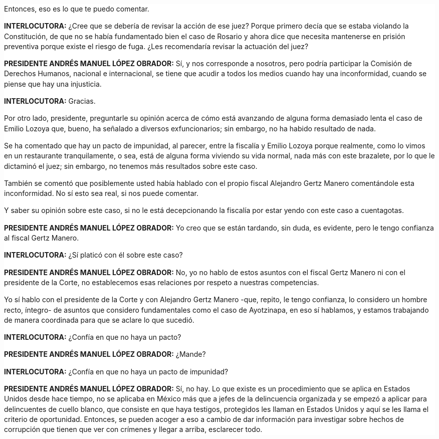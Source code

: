 Entonces, eso es lo que te puedo comentar.

**INTERLOCUTORA:** ¿Cree que se debería de revisar la acción de ese juez?
Porque primero decía que se estaba violando la Constitución, de que no se
había fundamentado bien el caso de Rosario y ahora dice que necesita
mantenerse en prisión preventiva porque existe el riesgo de fuga. ¿Les
recomendaría revisar la actuación del juez?

**PRESIDENTE ANDRÉS MANUEL LÓPEZ OBRADOR:** Sí, y nos corresponde a nosotros,
pero podría participar la Comisión de Derechos Humanos, nacional e
internacional, se tiene que acudir a todos los medios cuando hay una
inconformidad, cuando se piense que hay una injusticia.

**INTERLOCUTORA:** Gracias.

Por otro lado, presidente, preguntarle su opinión acerca de cómo está
avanzando de alguna forma demasiado lenta el caso de Emilio Lozoya que, bueno,
ha señalado a diversos exfuncionarios; sin embargo, no ha habido resultado de
nada.

Se ha comentado que hay un pacto de impunidad, al parecer, entre la fiscalía y
Emilio Lozoya porque realmente, como lo vimos en un restaurante
tranquilamente, o sea, está de alguna forma viviendo su vida normal, nada más
con este brazalete, por lo que le dictaminó el juez; sin embargo, no tenemos
más resultados sobre este caso.

También se comentó que posiblemente usted había hablado con el propio fiscal
Alejandro Gertz Manero comentándole esta inconformidad. No sí esto sea real,
si nos puede comentar.

Y saber su opinión sobre este caso, si no le está decepcionando la fiscalía
por estar yendo con este caso a cuentagotas.

**PRESIDENTE ANDRÉS MANUEL LÓPEZ OBRADOR:** Yo creo que se están tardando, sin
duda, es evidente, pero le tengo confianza al fiscal Gertz Manero.

**INTERLOCUTORA:** ¿Sí platicó con él sobre este caso?

**PRESIDENTE ANDRÉS MANUEL LÓPEZ OBRADOR:** No, yo no hablo de estos asuntos
con el fiscal Gertz Manero ni con el presidente de la Corte, no establecemos
esas relaciones por respeto a nuestras competencias.

Yo sí hablo con el presidente de la Corte y con Alejandro Gertz Manero -que,
repito, le tengo confianza, lo considero un hombre recto, íntegro- de asuntos
que considero fundamentales como el caso de Ayotzinapa, en eso sí hablamos, y
estamos trabajando de manera coordinada para que se aclare lo que sucedió.

**INTERLOCUTORA:** ¿Confía en que no haya un pacto?

**PRESIDENTE ANDRÉS MANUEL LÓPEZ OBRADOR:** ¿Mande?

**INTERLOCUTORA:** ¿Confía en que no haya un pacto de impunidad?

**PRESIDENTE ANDRÉS MANUEL LÓPEZ OBRADOR:** Sí, no hay. Lo que existe es un
procedimiento que se aplica en Estados Unidos desde hace tiempo, no se
aplicaba en México más que a jefes de la delincuencia organizada y se empezó a
aplicar para delincuentes de cuello blanco, que consiste en que haya testigos,
protegidos les llaman en Estados Unidos y aquí se les llama el criterio de
oportunidad. Entonces, se pueden acoger a eso a cambio de dar información para
investigar sobre hechos de corrupción que tienen que ver con crímenes y llegar
a arriba, esclarecer todo.
